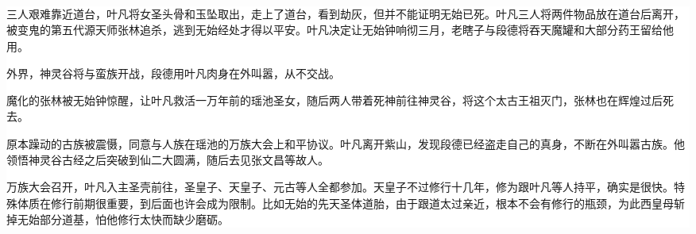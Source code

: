 三人艰难靠近道台，叶凡将女圣头骨和玉坠取出，走上了道台，看到劫灰，但并不能证明无始已死。叶凡三人将两件物品放在道台后离开，被变鬼的第五代源天师张林追杀，逃到无始经处才得以平安。叶凡决定让无始钟响彻三月，老瞎子与段德将吞天魔罐和大部分药王留给他用。

外界，神灵谷将与蛮族开战，段德用叶凡肉身在外叫嚣，从不交战。

魔化的张林被无始钟惊醒，让叶凡救活一万年前的瑶池圣女，随后两人带着死神前往神灵谷，将这个太古王祖灭门，张林也在辉煌过后死去。

原本躁动的古族被震慑，同意与人族在瑶池的万族大会上和平协议。叶凡离开紫山，发现段德已经盗走自己的真身，不断在外叫嚣古族。他领悟神灵谷古经之后突破到仙二大圆满，随后去见张文昌等故人。

万族大会召开，叶凡入主圣壳前往，圣皇子、天皇子、元古等人全都参加。天皇子不过修行十几年，修为跟叶凡等人持平，确实是很快。特殊体质在修行前期很重要，到后面也许会成为限制。比如无始的先天圣体道胎，由于跟道太过亲近，根本不会有修行的瓶颈，为此西皇母斩掉无始部分道基，怕他修行太快而缺少磨砺。

